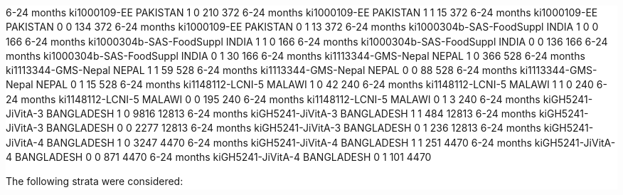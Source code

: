 6-24 months   ki1000109-EE               PAKISTAN                       1                     0      210     372
6-24 months   ki1000109-EE               PAKISTAN                       1                     1       15     372
6-24 months   ki1000109-EE               PAKISTAN                       0                     0      134     372
6-24 months   ki1000109-EE               PAKISTAN                       0                     1       13     372
6-24 months   ki1000304b-SAS-FoodSuppl   INDIA                          1                     0        0     166
6-24 months   ki1000304b-SAS-FoodSuppl   INDIA                          1                     1        0     166
6-24 months   ki1000304b-SAS-FoodSuppl   INDIA                          0                     0      136     166
6-24 months   ki1000304b-SAS-FoodSuppl   INDIA                          0                     1       30     166
6-24 months   ki1113344-GMS-Nepal        NEPAL                          1                     0      366     528
6-24 months   ki1113344-GMS-Nepal        NEPAL                          1                     1       59     528
6-24 months   ki1113344-GMS-Nepal        NEPAL                          0                     0       88     528
6-24 months   ki1113344-GMS-Nepal        NEPAL                          0                     1       15     528
6-24 months   ki1148112-LCNI-5           MALAWI                         1                     0       42     240
6-24 months   ki1148112-LCNI-5           MALAWI                         1                     1        0     240
6-24 months   ki1148112-LCNI-5           MALAWI                         0                     0      195     240
6-24 months   ki1148112-LCNI-5           MALAWI                         0                     1        3     240
6-24 months   kiGH5241-JiVitA-3          BANGLADESH                     1                     0     9816   12813
6-24 months   kiGH5241-JiVitA-3          BANGLADESH                     1                     1      484   12813
6-24 months   kiGH5241-JiVitA-3          BANGLADESH                     0                     0     2277   12813
6-24 months   kiGH5241-JiVitA-3          BANGLADESH                     0                     1      236   12813
6-24 months   kiGH5241-JiVitA-4          BANGLADESH                     1                     0     3247    4470
6-24 months   kiGH5241-JiVitA-4          BANGLADESH                     1                     1      251    4470
6-24 months   kiGH5241-JiVitA-4          BANGLADESH                     0                     0      871    4470
6-24 months   kiGH5241-JiVitA-4          BANGLADESH                     0                     1      101    4470


The following strata were considered:
